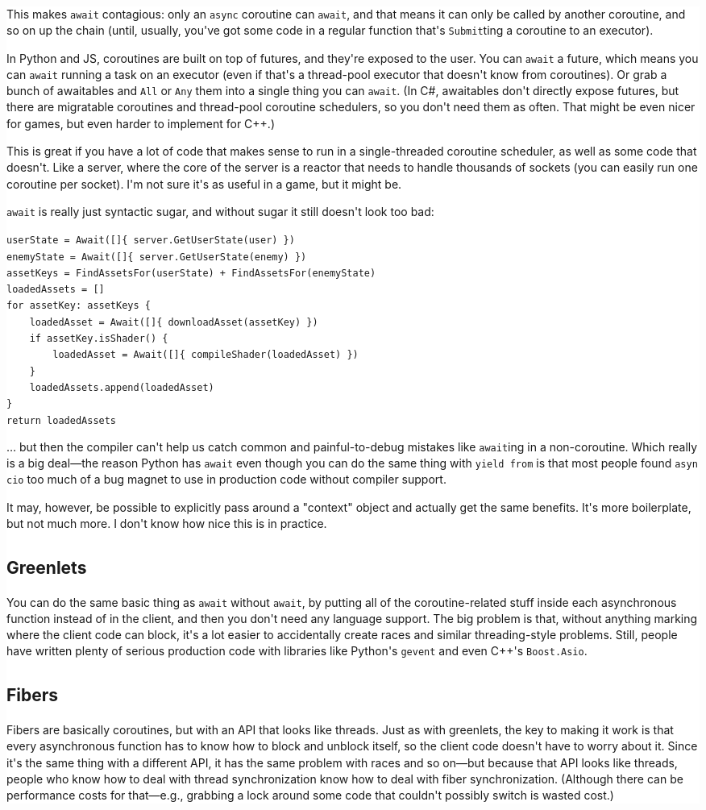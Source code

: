 This makes `await` contagious: only an `async` coroutine can `await`, and that means it can only be called by another coroutine, and so on up the chain (until, usually, you've got some code in a regular function that's `Submit`ting a coroutine to an executor).

In Python and JS, coroutines are built on top of futures, and they're exposed to the user. You can `await` a future, which means you can `await` running a task on an executor (even if that's a thread-pool executor that doesn't know from coroutines). Or grab a bunch of awaitables and `All` or `Any` them into a single thing you can `await`. (In C#, awaitables don't directly expose futures, but there are migratable coroutines and thread-pool coroutine schedulers, so you don't need them as often. That might be even nicer for games, but even harder to implement for C++.)

This is great if you have a lot of code that makes sense to run in a single-threaded coroutine scheduler, as well as some code that doesn't. Like a server, where the core of the server is a reactor that needs to handle thousands of sockets (you can easily run one coroutine per socket). I'm not sure it's as useful in a game, but it might be.

`await` is really just syntactic sugar, and without sugar it still doesn't look too bad:

    userState = Await([]{ server.GetUserState(user) })
    enemyState = Await([]{ server.GetUserState(enemy) })
    assetKeys = FindAssetsFor(userState) + FindAssetsFor(enemyState)
    loadedAssets = []
    for assetKey: assetKeys {
        loadedAsset = Await([]{ downloadAsset(assetKey) })
        if assetKey.isShader() {
            loadedAsset = Await([]{ compileShader(loadedAsset) })
        }
        loadedAssets.append(loadedAsset)
    }
    return loadedAssets

… but then the compiler can't help us catch common and painful-to-debug mistakes like `await`ing in a non-coroutine. Which really is a big deal—the reason Python has `await` even though you can do the same thing with `yield from` is that most people found `asyncio` too much of a bug magnet to use in production code without compiler support.

It may, however, be possible to explicitly pass around a "context" object and actually get the same benefits. It's more boilerplate, but not much more. I don't know how nice this is in practice.

## Greenlets

You can do the same basic thing as `await` without `await`, by putting all of the coroutine-related stuff inside each asynchronous function instead of in the client, and then you don't need any language support. The big problem is that, without anything marking where the client code can block, it's a lot easier to accidentally create races and similar threading-style problems. Still, people have written plenty of serious production code with libraries like Python's `gevent` and even C++'s `Boost.Asio`.

## Fibers

Fibers are basically coroutines, but with an API that looks like threads. Just as with greenlets, the key to making it work is that every asynchronous function has to know how to block and unblock itself, so the client code doesn't have to worry about it. Since it's the same thing with a different API, it has the same problem with races and so on—but because that API looks like threads, people who know how to deal with thread synchronization know how to deal with fiber synchronization. (Although there can be performance costs for that—e.g., grabbing a lock around some code that couldn't possibly switch is wasted cost.)
